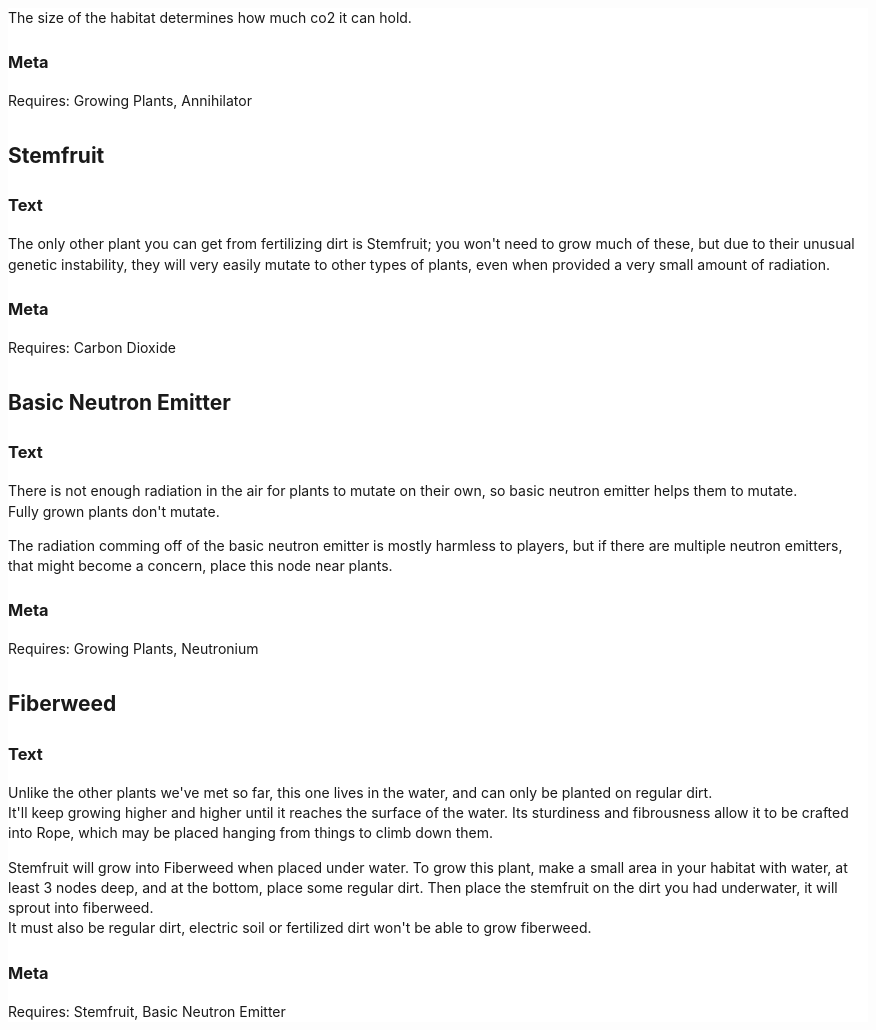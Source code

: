 The size of the habitat determines how much co2 it can hold.  

### Meta

Requires: Growing Plants, Annihilator

## Stemfruit

### Text

The only other plant you can get from fertilizing dirt is Stemfruit; you won't need to grow much of these, but due to their unusual genetic instability, they will very easily mutate to other types of plants, even when provided a very small amount of radiation.

### Meta

Requires: Carbon Dioxide

## Basic Neutron Emitter

### Text

There is not enough radiation in the air for plants to mutate on their own, so basic neutron emitter helps them to mutate.  
Fully grown plants don't mutate.  
  
The radiation comming off of the basic neutron emitter is mostly harmless to players, but if there are multiple neutron emitters, that might become a concern, place this node near plants.  

### Meta

Requires: Growing Plants, Neutronium

## Fiberweed

### Text

Unlike the other plants we've met so far, this one lives in the water, and can only be planted on regular dirt.  
It'll keep growing higher and higher until it reaches the surface of the water. Its sturdiness and fibrousness allow it to be crafted into Rope, which may be placed hanging from things to climb down them.  
  
Stemfruit will grow into Fiberweed when placed under water. To grow this plant, make a small area in your habitat with water, at least 3 nodes deep, and at the bottom, place some regular dirt. Then place the stemfruit on the dirt you had underwater, it will sprout into fiberweed.  
It must also be regular dirt, electric soil or fertilized dirt won't be able to grow fiberweed.  

### Meta

Requires: Stemfruit, Basic Neutron Emitter
